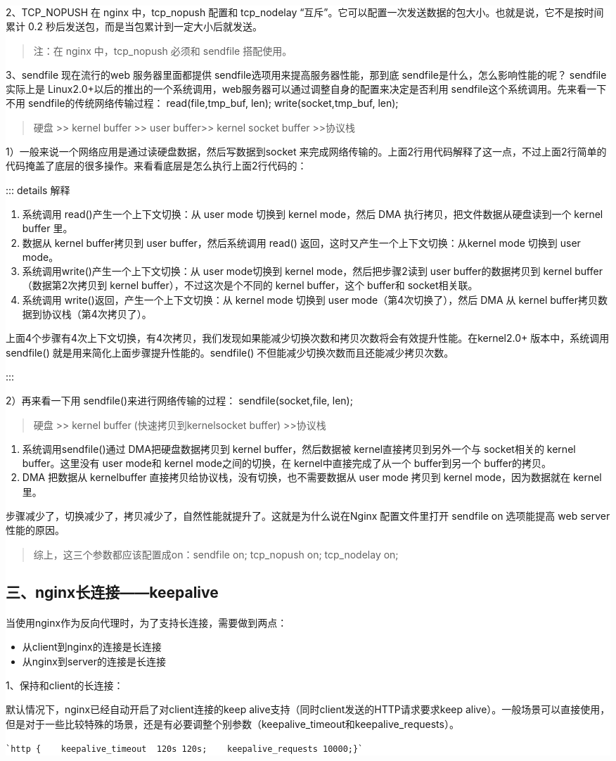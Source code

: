 2、TCP_NOPUSH
在 nginx 中，tcp_nopush 配置和 tcp_nodelay “互斥”。它可以配置一次发送数据的包大小。也就是说，它不是按时间累计 0.2 秒后发送包，而是当包累计到一定大小后就发送。

> 注：在 nginx 中，tcp_nopush 必须和 sendfile 搭配使用。

3、sendfile
现在流行的web 服务器里面都提供 sendfile选项用来提高服务器性能，那到底 sendfile是什么，怎么影响性能的呢？
sendfile实际上是 Linux2.0+以后的推出的一个系统调用，web服务器可以通过调整自身的配置来决定是否利用 sendfile这个系统调用。先来看一下不用 sendfile的传统网络传输过程：
read(file,tmp_buf, len);
write(socket,tmp_buf, len);

> 硬盘 >> kernel buffer >> user buffer>> kernel socket buffer >>协议栈

1）一般来说一个网络应用是通过读硬盘数据，然后写数据到socket 来完成网络传输的。上面2行用代码解释了这一点，不过上面2行简单的代码掩盖了底层的很多操作。来看看底层是怎么执行上面2行代码的：

::: details 解释

1. 系统调用 read()产生一个上下文切换：从 user mode 切换到 kernel mode，然后 DMA 执行拷贝，把文件数据从硬盘读到一个 kernel buffer 里。
2. 数据从 kernel buffer拷贝到 user buffer，然后系统调用 read() 返回，这时又产生一个上下文切换：从kernel mode 切换到 user mode。
3. 系统调用write()产生一个上下文切换：从 user mode切换到 kernel mode，然后把步骤2读到 user buffer的数据拷贝到 kernel buffer（数据第2次拷贝到 kernel buffer），不过这次是个不同的 kernel buffer，这个 buffer和 socket相关联。
4. 系统调用 write()返回，产生一个上下文切换：从 kernel mode 切换到 user mode（第4次切换了），然后 DMA 从 kernel buffer拷贝数据到协议栈（第4次拷贝了）。

上面4个步骤有4次上下文切换，有4次拷贝，我们发现如果能减少切换次数和拷贝次数将会有效提升性能。在kernel2.0+ 版本中，系统调用 sendfile() 就是用来简化上面步骤提升性能的。sendfile() 不但能减少切换次数而且还能减少拷贝次数。

:::

2）再来看一下用 sendfile()来进行网络传输的过程：
sendfile(socket,file, len);

> 硬盘 >> kernel buffer (快速拷贝到kernelsocket buffer) >>协议栈

1. 系统调用sendfile()通过 DMA把硬盘数据拷贝到 kernel buffer，然后数据被 kernel直接拷贝到另外一个与 socket相关的 kernel buffer。这里没有 user mode和 kernel mode之间的切换，在 kernel中直接完成了从一个 buffer到另一个 buffer的拷贝。
2. DMA 把数据从 kernelbuffer 直接拷贝给协议栈，没有切换，也不需要数据从 user mode 拷贝到 kernel mode，因为数据就在 kernel 里。

步骤减少了，切换减少了，拷贝减少了，自然性能就提升了。这就是为什么说在Nginx 配置文件里打开 sendfile on 选项能提高 web server性能的原因。

> 综上，这三个参数都应该配置成on：sendfile on; tcp_nopush on; tcp_nodelay on;

## 三、nginx长连接——keepalive

当使用nginx作为反向代理时，为了支持长连接，需要做到两点：

- 从client到nginx的连接是长连接
- 从nginx到server的连接是长连接

1、保持和client的长连接：

默认情况下，nginx已经自动开启了对client连接的keep alive支持（同时client发送的HTTP请求要求keep alive）。一般场景可以直接使用，但是对于一些比较特殊的场景，还是有必要调整个别参数（keepalive_timeout和keepalive_requests）。

```nginx
`http {    keepalive_timeout  120s 120s;    keepalive_requests 10000;}`
```
